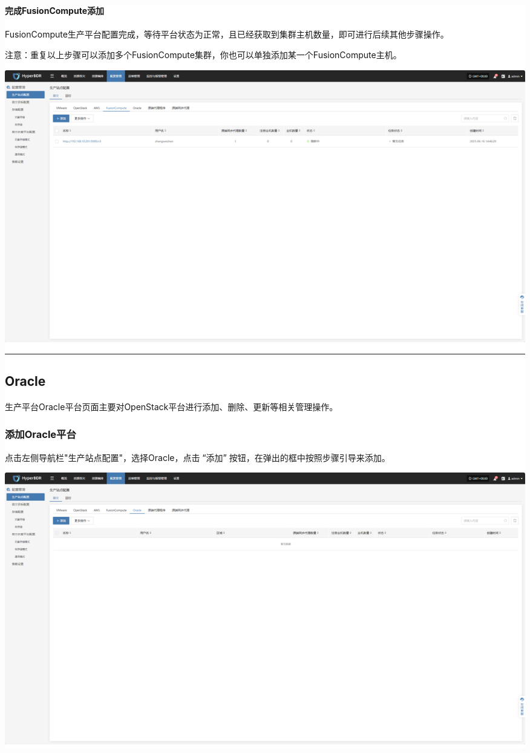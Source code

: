 #### **完成FusionCompute添加**

FusionCompute生产平台配置完成，等待平台状态为正常，且已经获取到集群主机数量，即可进行后续其他步骤操作。

注意：重复以上步骤可以添加多个FusionCompute集群，你也可以单独添加某一个FusionCompute主机。

![](./images/productionsiteconfiguration-fusioncompute-4.png)

---

## **Oracle**

生产平台Oracle平台页面主要对OpenStack平台进行添加、删除、更新等相关管理操作。

### **添加Oracle平台**

点击左侧导航栏"生产站点配置"，选择Oracle，点击 “添加” 按钮，在弹出的框中按照步骤引导来添加。

![](./images/productionsiteconfiguration-oracle-1.png)

